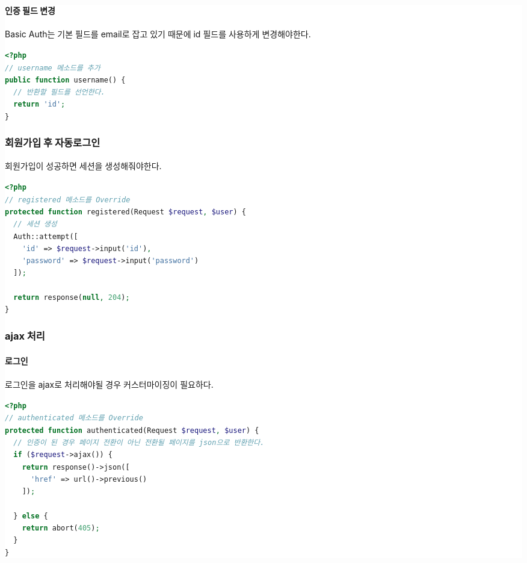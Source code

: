 ```php title="app/Models/Member.php"
```

#### 인증 필드 변경

Basic Auth는 기본 필드를 email로 잡고 있기 때문에 id 필드를 사용하게 변경해야한다.

```php title="app/Http/Controllers/Auth/LoginController.php"
<?php
// username 메소드를 추가
public function username() {
  // 반환할 필드를 선언한다.
  return 'id';
}
```

### 회원가입 후 자동로그인

회원가입이 성공하면 세션을 생성해줘야한다.

```php title="app/Http/Controllers/Auth/RegisterController.php"
<?php
// registered 메소드를 Override
protected function registered(Request $request, $user) {
  // 세션 생성
  Auth::attempt([
    'id' => $request->input('id'),
    'password' => $request->input('password')
  ]);

  return response(null, 204);
}
```

### ajax 처리

#### 로그인

로그인을 ajax로 처리해야될 경우 커스터마이징이 필요하다.

```php title="app/Http/Controllers/Auth/LoginController.php"
<?php
// authenticated 메소드를 Override
protected function authenticated(Request $request, $user) {
  // 인증이 된 경우 페이지 전환이 아닌 전환될 페이지를 json으로 반환한다.
  if ($request->ajax()) {
    return response()->json([
      'href' => url()->previous()
    ]);

  } else {
    return abort(405);
  }
}
```
